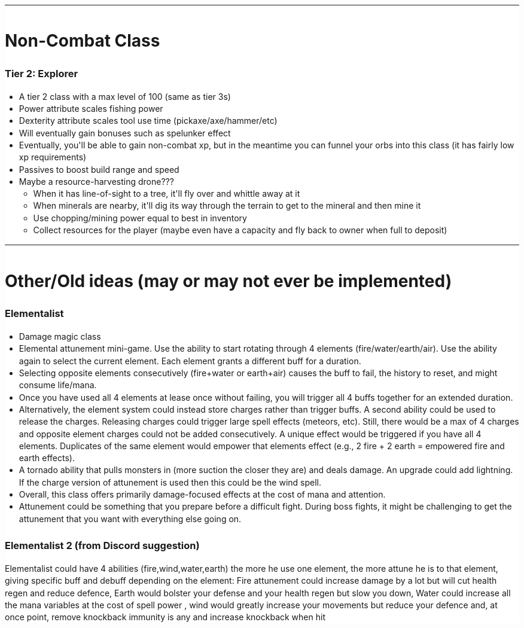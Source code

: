 ----------

# Non-Combat Class
### Tier 2: Explorer
* A tier 2 class with a max level of 100 (same as tier 3s)
* Power attribute scales fishing power
* Dexterity attribute scales tool use time (pickaxe/axe/hammer/etc)
* Will eventually gain bonuses such as spelunker effect
* Eventually, you'll be able to gain non-combat xp, but in the meantime you can funnel your orbs into this class (it has fairly low xp requirements)
* Passives to boost build range and speed
* Maybe a resource-harvesting drone???
  * When it has line-of-sight to a tree, it'll fly over and whittle away at it
  * When minerals are nearby, it'll dig its way through the terrain to get to the mineral and then mine it
  * Use chopping/mining power equal to best in inventory
  * Collect resources for the player (maybe even have a capacity and fly back to owner when full to deposit)

----------

# Other/Old ideas (may or may not ever be implemented)
### Elementalist
* Damage magic class
* Elemental attunement mini-game. Use the ability to start rotating through 4 elements (fire/water/earth/air). Use the ability again to select the current element. Each element grants a different buff for a duration.
* Selecting opposite elements consecutively (fire+water or earth+air) causes the buff to fail, the history to reset, and might consume life/mana.
* Once you have used all 4 elements at lease once without failing, you will trigger all 4 buffs together for an extended duration.
* Alternatively, the element system could instead store charges rather than trigger buffs. A second ability could be used to release the charges. Releasing charges could trigger large spell effects (meteors, etc). Still, there would be a max of 4 charges and opposite element charges could not be added consecutively. A unique effect would be triggered if you have all 4 elements. Duplicates of the same element would empower that elements effect (e.g., 2 fire + 2 earth = empowered fire and earth effects).
* A tornado ability that pulls monsters in (more suction the closer they are) and deals damage. An upgrade could add lightning. If the charge version of attunement is used then this could be the wind spell.
* Overall, this class offers primarily damage-focused effects at the cost of mana and attention.
* Attunement could be something that you prepare before a difficult fight. During boss fights, it might be challenging to get the attunement that you want with everything else going on.

### Elementalist 2 (from Discord suggestion)
Elementalist could have 4 abilities (fire,wind,water,earth) the more he use one element, the more attune he is to that element, giving specific buff and debuff depending on the element: Fire attunement could increase damage by a lot but will cut health regen and reduce defence, Earth would bolster your defense and your health regen but slow you down, Water could increase all the mana variables at the cost of spell power , wind would greatly increase your movements but reduce your defence and, at once point, remove knockback immunity is any and increase knockback when hit
